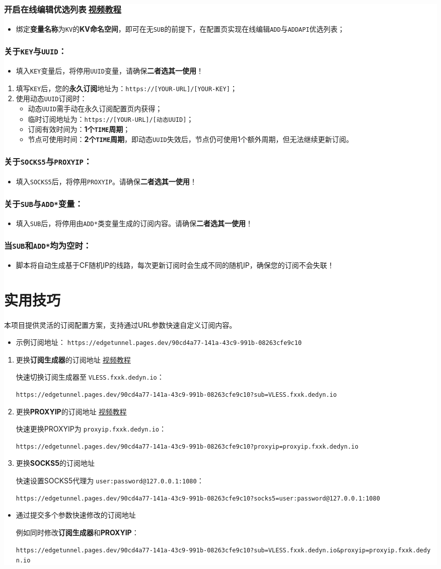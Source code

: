 ### 开启在线编辑优选列表 [视频教程](https://www.youtube.com/watch?v=tKe9xUuFODA&t=630s)
- 绑定**变量名称**为`KV`的**KV命名空间**，即可在无`SUB`的前提下，在配置页实现在线编辑`ADD`与`ADDAPI`优选列表；

### **关于`KEY`与`UUID`：**
- 填入`KEY`变量后，将停用`UUID`变量，请确保**二者选其一使用**！
1. 填写`KEY`后，您的**永久订阅**地址为：`https://[YOUR-URL]/[YOUR-KEY]`；
2. 使用动态`UUID`订阅时：
   - 动态`UUID`需手动在永久订阅配置页内获得；
   - 临时订阅地址为：`https://[YOUR-URL]/[动态UUID]`；
   - 订阅有效时间为：**1个`TIME`周期**；
   - 节点可使用时间：**2个`TIME`周期**，即动态`UUID`失效后，节点仍可使用1个额外周期，但无法继续更新订阅。

### **关于`SOCKS5`与`PROXYIP`：**
- 填入`SOCKS5`后，将停用`PROXYIP`。请确保**二者选其一使用**！

### **关于`SUB`与`ADD*`变量：**
- 填入`SUB`后，将停用由`ADD*`类变量生成的订阅内容。请确保**二者选其一使用**！

### **当`SUB`和`ADD*`均为空时：**
- 脚本将自动生成基于CF随机IP的线路，每次更新订阅时会生成不同的随机IP，确保您的订阅不会失联！


# 实用技巧
本项目提供灵活的订阅配置方案，支持通过URL参数快速自定义订阅内容。
- 示例订阅地址： `https://edgetunnel.pages.dev/90cd4a77-141a-43c9-991b-08263cfe9c10` 

1. 更换**订阅生成器**的订阅地址 [视频教程](https://www.youtube.com/watch?v=tKe9xUuFODA&t=1019s)

   快速切换订阅生成器至 `VLESS.fxxk.dedyn.io`：
   ```url
   https://edgetunnel.pages.dev/90cd4a77-141a-43c9-991b-08263cfe9c10?sub=VLESS.fxxk.dedyn.io
   ```

2. 更换**PROXYIP**的订阅地址 [视频教程](https://www.youtube.com/watch?v=tKe9xUuFODA&t=1094s)

   快速更换PROXYIP为 `proxyip.fxxk.dedyn.io`：
   ```url
   https://edgetunnel.pages.dev/90cd4a77-141a-43c9-991b-08263cfe9c10?proxyip=proxyip.fxxk.dedyn.io
   ```

3. 更换**SOCKS5**的订阅地址

   快速设置SOCKS5代理为 `user:password@127.0.0.1:1080`：
   ```url
   https://edgetunnel.pages.dev/90cd4a77-141a-43c9-991b-08263cfe9c10?socks5=user:password@127.0.0.1:1080
   ```

- 通过提交多个参数快速修改的订阅地址

   例如同时修改**订阅生成器**和**PROXYIP**：
   ```url
   https://edgetunnel.pages.dev/90cd4a77-141a-43c9-991b-08263cfe9c10?sub=VLESS.fxxk.dedyn.io&proxyip=proxyip.fxxk.dedyn.io
   ```
